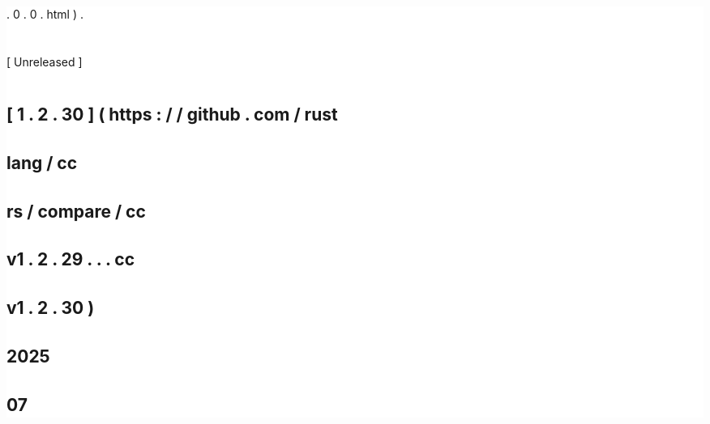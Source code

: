 .
0
.
0
.
html
)
.
#
#
[
Unreleased
]
#
#
[
1
.
2
.
30
]
(
https
:
/
/
github
.
com
/
rust
-
lang
/
cc
-
rs
/
compare
/
cc
-
v1
.
2
.
29
.
.
.
cc
-
v1
.
2
.
30
)
-
2025
-
07
-